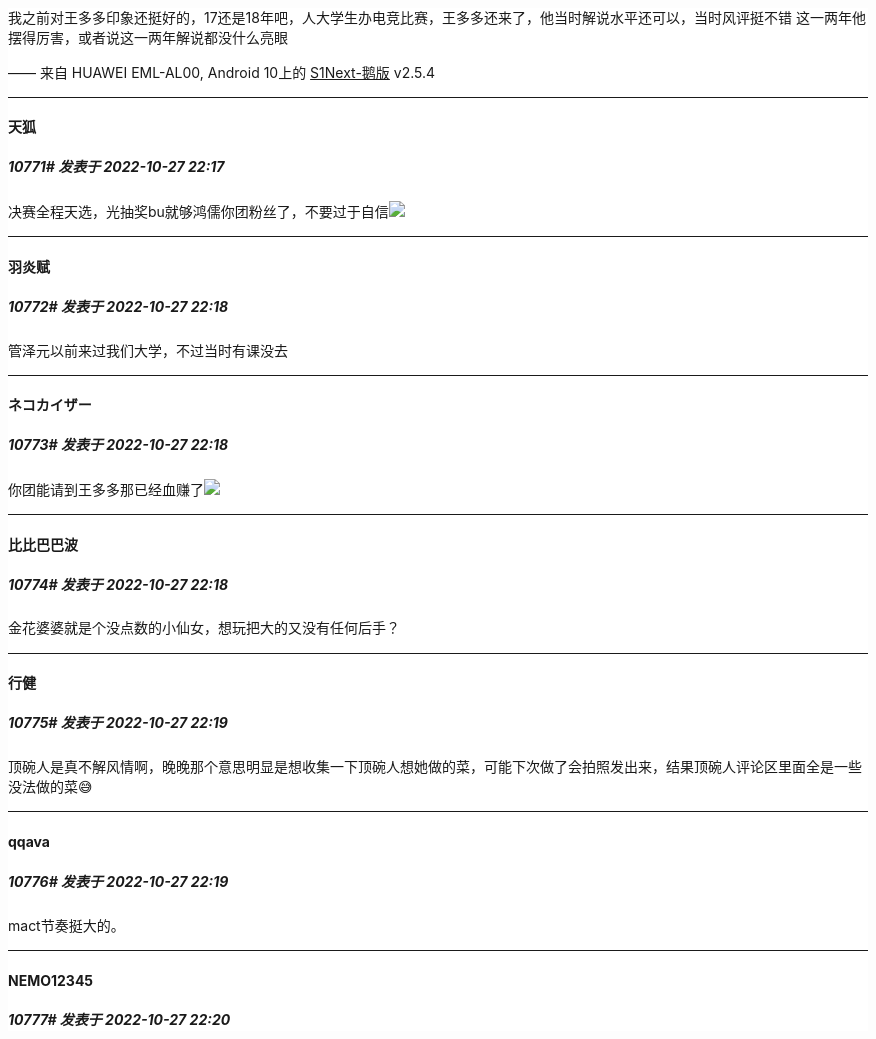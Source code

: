我之前对王多多印象还挺好的，17还是18年吧，人大学生办电竞比赛，王多多还来了，他当时解说水平还可以，当时风评挺不错
这一两年他摆得厉害，或者说这一两年解说都没什么亮眼

—— 来自 HUAWEI EML-AL00, Android 10上的 [S1Next-鹅版](https://github.com/ykrank/S1-Next/releases) v2.5.4



*****

####  天狐  
##### 10771#       发表于 2022-10-27 22:17

决赛全程天选，光抽奖bu就够鸿儒你团粉丝了，不要过于自信<img src="https://static.saraba1st.com/image/smiley/face2017/067.png" referrerpolicy="no-referrer">

*****

####  羽炎赋  
##### 10772#       发表于 2022-10-27 22:18

管泽元以前来过我们大学，不过当时有课没去

*****

####  ネコカイザー  
##### 10773#       发表于 2022-10-27 22:18

你团能请到王多多那已经血赚了<img src="https://static.saraba1st.com/image/smiley/face2017/067.png" referrerpolicy="no-referrer">

*****

####  比比巴巴波  
##### 10774#       发表于 2022-10-27 22:18

金花婆婆就是个没点数的小仙女，想玩把大的又没有任何后手？

*****

####  行健  
##### 10775#       发表于 2022-10-27 22:19

顶碗人是真不解风情啊，晚晚那个意思明显是想收集一下顶碗人想她做的菜，可能下次做了会拍照发出来，结果顶碗人评论区里面全是一些没法做的菜😅

*****

####  qqava  
##### 10776#       发表于 2022-10-27 22:19

mact节奏挺大的。

*****

####  NEMO12345  
##### 10777#       发表于 2022-10-27 22:20
